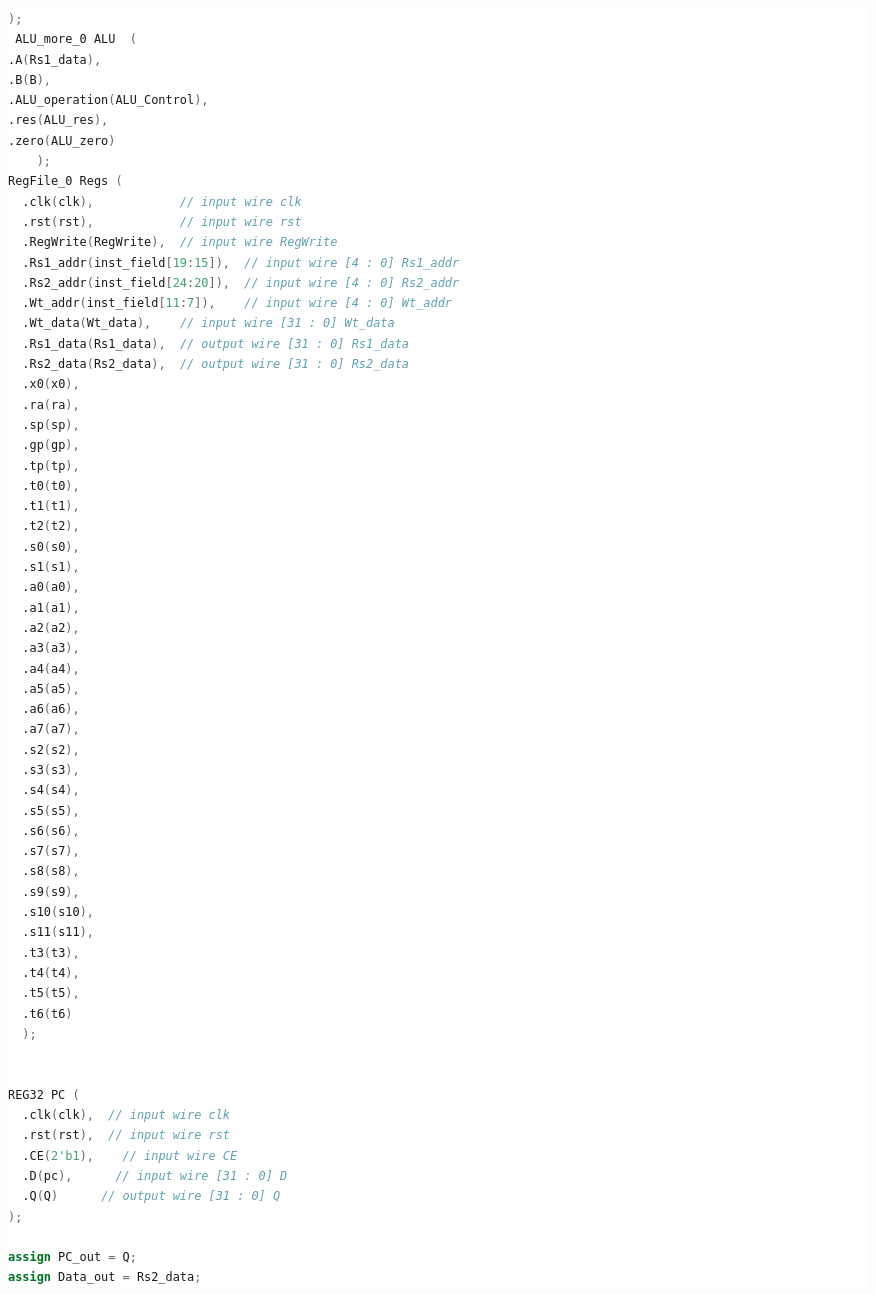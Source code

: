 ```verilog
);
 ALU_more_0 ALU  (
.A(Rs1_data),
.B(B),
.ALU_operation(ALU_Control),
.res(ALU_res),
.zero(ALU_zero)
    );
RegFile_0 Regs (
  .clk(clk),            // input wire clk
  .rst(rst),            // input wire rst
  .RegWrite(RegWrite),  // input wire RegWrite
  .Rs1_addr(inst_field[19:15]),  // input wire [4 : 0] Rs1_addr
  .Rs2_addr(inst_field[24:20]),  // input wire [4 : 0] Rs2_addr
  .Wt_addr(inst_field[11:7]),    // input wire [4 : 0] Wt_addr
  .Wt_data(Wt_data),    // input wire [31 : 0] Wt_data
  .Rs1_data(Rs1_data),  // output wire [31 : 0] Rs1_data
  .Rs2_data(Rs2_data),  // output wire [31 : 0] Rs2_data
  .x0(x0),
  .ra(ra),
  .sp(sp),
  .gp(gp),
  .tp(tp),
  .t0(t0),
  .t1(t1),
  .t2(t2),
  .s0(s0),
  .s1(s1),
  .a0(a0),
  .a1(a1),
  .a2(a2),
  .a3(a3),
  .a4(a4),
  .a5(a5),
  .a6(a6),
  .a7(a7),
  .s2(s2),
  .s3(s3),
  .s4(s4),
  .s5(s5),
  .s6(s6),
  .s7(s7), 
  .s8(s8),
  .s9(s9),
  .s10(s10),
  .s11(s11),
  .t3(t3),
  .t4(t4),
  .t5(t5),
  .t6(t6)
  );


REG32 PC (
  .clk(clk),  // input wire clk
  .rst(rst),  // input wire rst
  .CE(2'b1),    // input wire CE
  .D(pc),      // input wire [31 : 0] D
  .Q(Q)      // output wire [31 : 0] Q
);

assign PC_out = Q;
assign Data_out = Rs2_data;
```